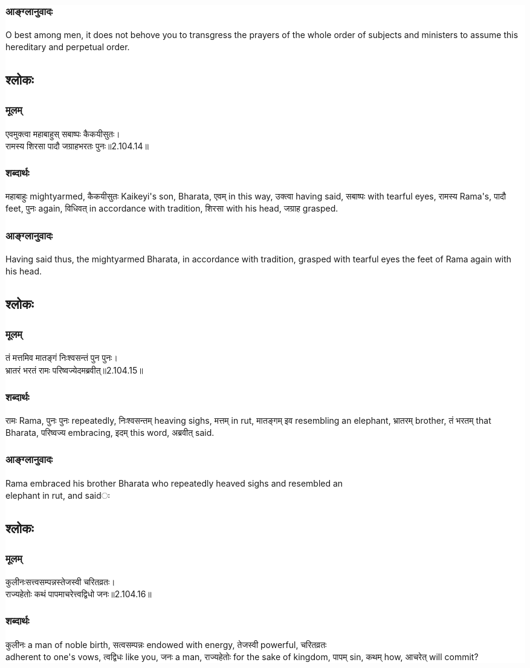 ### आङ्ग्लानुवादः
O best among men, it does not behove you to transgress the prayers of the whole order of subjects and ministers to assume this hereditary and perpetual order.



## श्लोकः
### मूलम्
एवमुक्त्वा महाबाहुस् सबाष्पः कैकयीसुतः।  
रामस्य शिरसा पादौ जग्राहभरतः पुनः॥2.104.14॥

### शब्दार्थः
महाबाहुः mightyarmed, कैकयीसुतः Kaikeyi's son, Bharata, एवम् in this way, उक्त्वा having said, सबाष्पः with tearful eyes, रामस्य Rama's, पादौ feet, पुनः again, विधिवत् in accordance with tradition, शिरसा with his head, जग्राह grasped.

### आङ्ग्लानुवादः
Having said thus, the mightyarmed Bharata, in accordance with tradition, grasped with tearful eyes the feet of Rama again with his head.



## श्लोकः
### मूलम्
तं मत्तमिव मातङ्गं निःश्वसन्तं पुन पुनः।  
भ्रातरं भरतं रामः परिष्वज्येदमब्रवीत्॥2.104.15॥

### शब्दार्थः
रामः Rama, पुनः पुनः repeatedly, निःश्वसन्तम् heaving sighs, मत्तम् in rut, मातङ्गम् इव  resembling an elephant, भ्रातरम् brother, तं भरतम् that Bharata, परिष्वज्य embracing, इदम् this word, अब्रवीत् said.

### आङ्ग्लानुवादः
Rama embraced his brother Bharata who repeatedly heaved sighs and resembled an  
elephant in rut, and saidः



## श्लोकः
### मूलम्
कुलीनःसत्त्वसम्पन्नस्तेजस्वी चरितव्रतः।  
राज्यहेतोः कथं पापमाचरेत्त्वद्विधो जनः॥2.104.16॥

### शब्दार्थः
कुलीनः a man of noble birth, सत्वसम्पन्नः endowed with energy, तेजस्वी powerful, चरितव्रतः  
adherent to one's vows, त्वद्विधः like you, जनः a man, राज्यहेतोः for the sake of kingdom, पापम् sin, कथम् how, आचरेत् will commit?
